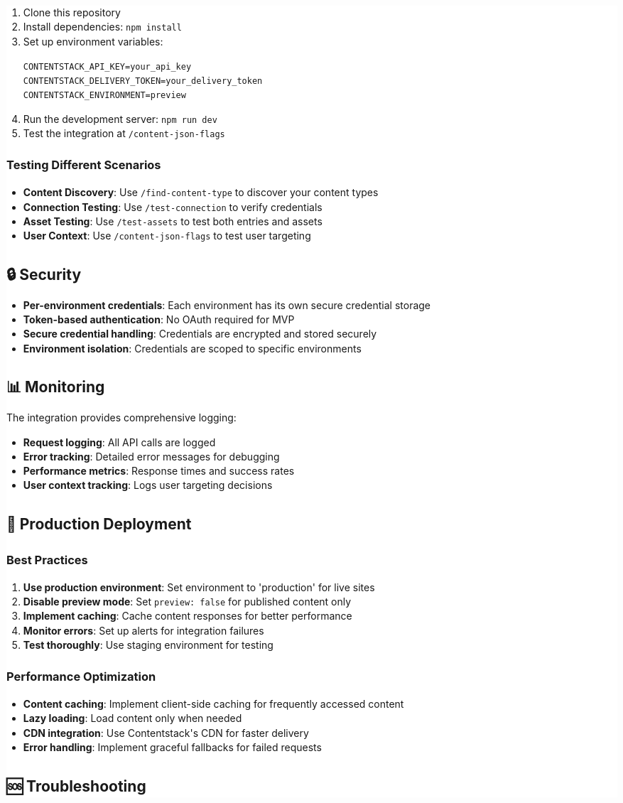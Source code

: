 1. Clone this repository
2. Install dependencies: `npm install`
3. Set up environment variables:
   ```
   CONTENTSTACK_API_KEY=your_api_key
   CONTENTSTACK_DELIVERY_TOKEN=your_delivery_token
   CONTENTSTACK_ENVIRONMENT=preview
   ```
4. Run the development server: `npm run dev`
5. Test the integration at `/content-json-flags`

### Testing Different Scenarios

- **Content Discovery**: Use `/find-content-type` to discover your content types
- **Connection Testing**: Use `/test-connection` to verify credentials
- **Asset Testing**: Use `/test-assets` to test both entries and assets
- **User Context**: Use `/content-json-flags` to test user targeting

## 🔒 Security

- **Per-environment credentials**: Each environment has its own secure credential storage
- **Token-based authentication**: No OAuth required for MVP
- **Secure credential handling**: Credentials are encrypted and stored securely
- **Environment isolation**: Credentials are scoped to specific environments

## 📊 Monitoring

The integration provides comprehensive logging:

- **Request logging**: All API calls are logged
- **Error tracking**: Detailed error messages for debugging
- **Performance metrics**: Response times and success rates
- **User context tracking**: Logs user targeting decisions

## 🚀 Production Deployment

### Best Practices

1. **Use production environment**: Set environment to 'production' for live sites
2. **Disable preview mode**: Set `preview: false` for published content only
3. **Implement caching**: Cache content responses for better performance
4. **Monitor errors**: Set up alerts for integration failures
5. **Test thoroughly**: Use staging environment for testing

### Performance Optimization

- **Content caching**: Implement client-side caching for frequently accessed content
- **Lazy loading**: Load content only when needed
- **CDN integration**: Use Contentstack's CDN for faster delivery
- **Error handling**: Implement graceful fallbacks for failed requests

## 🆘 Troubleshooting
